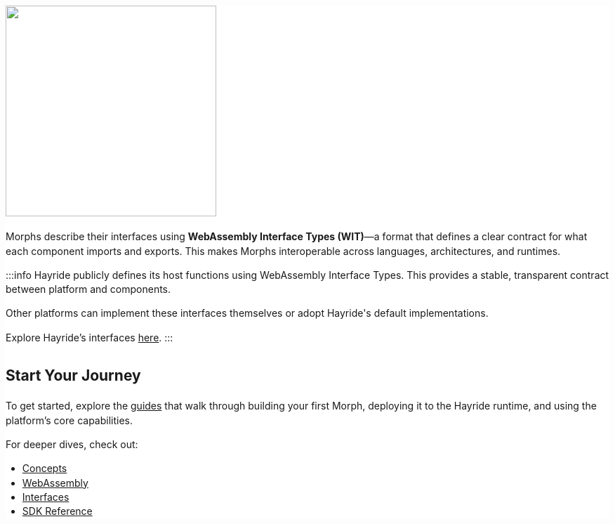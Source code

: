 <div style={{ textAlign: 'center' }}>
  <img src={require('/img/morph-hf-interfaces.png').default} width="300" height="300" />
</div>

Morphs describe their interfaces using **WebAssembly Interface Types (WIT)**—a format that defines a clear contract for what each component imports and exports. This makes Morphs interoperable across languages, architectures, and runtimes.

:::info
Hayride publicly defines its host functions using WebAssembly Interface Types. This provides a stable, transparent contract between platform and components.

Other platforms can implement these interfaces themselves or adopt Hayride's default implementations.

Explore Hayride’s interfaces [here](./interfaces/).
:::

## Start Your Journey

To get started, explore the [guides](../guides/) that walk through building your first Morph, deploying it to the Hayride runtime, and using the platform’s core capabilities.

For deeper dives, check out:
- [Concepts](./concepts.md)
- [WebAssembly](./wasm.md)
- [Interfaces](./interfaces/)
- [SDK Reference](../sdk-reference/)
